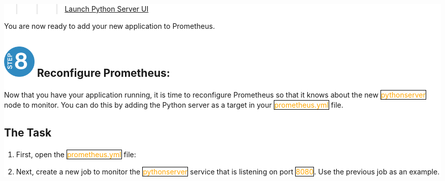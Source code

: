 >>> [Launch Python Server UI](https://ahmedabdoami-8081.theiaopenshift-0-labs-prod-theiaopenshift-4-tor01.proxy.cognitiveclass.ai/)

You are now ready to add your new application to Prometheus.

## <img src="./images/step8.png" width='60'> Reconfigure Prometheus:
Now that you have your application running, it is time to reconfigure Prometheus so that it knows about the new <span style="color:orange; 
        border-style: solid; 
        border-width: thin; 
        border-color:black">pythonserver</span> node to monitor. You can do this by adding the Python server as a target in your <span style="color:orange; 
        border-style: solid; 
        border-width: thin; 
        border-color:black">prometheus.yml</span> file.

## The Task
1. First, open the <span style="color:orange; 
        border-style: solid; 
        border-width: thin; 
        border-color:black">prometheus.yml</span> file:

2. Next, create a new job to monitor the <span style="color:orange; 
        border-style: solid; 
        border-width: thin; 
        border-color:black">pythonserver</span> service that is listening on port <span style="color:orange; 
        border-style: solid; 
        border-width: thin; 
        border-color:black">8080</span>. Use the previous job as an example.
